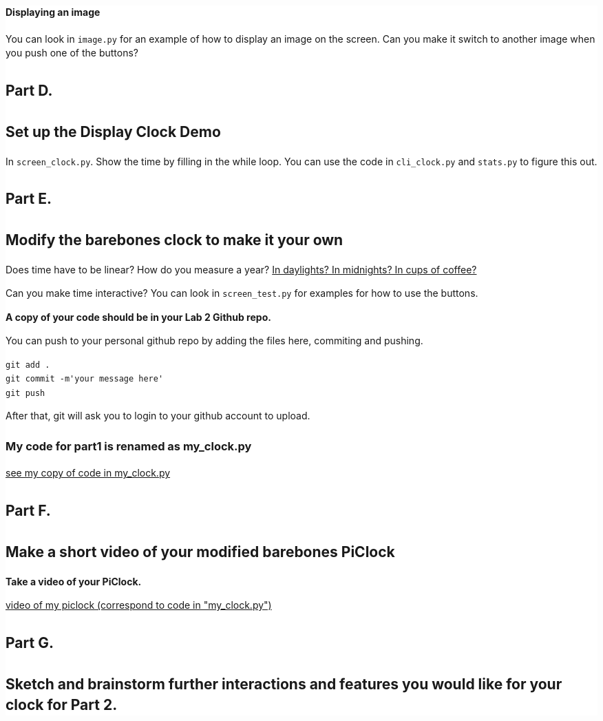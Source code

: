 #### Displaying an image

You can look in `image.py` for an example of how to display an image on the screen. Can you make it switch to another image when you push one of the buttons?



## Part D. 
## Set up the Display Clock Demo

In `screen_clock.py`. Show the time by filling in the while loop. You can use the code in `cli_clock.py` and `stats.py` to figure this out.


## Part E.
## Modify the barebones clock to make it your own

Does time have to be linear?  How do you measure a year? [In daylights? In midnights? In cups of coffee?](https://www.youtube.com/watch?v=wsj15wPpjLY)

Can you make time interactive? You can look in `screen_test.py` for examples for how to use the buttons.

**A copy of your code should be in your Lab 2 Github repo.**

You can push to your personal github repo by adding the files here, commiting and pushing.

```
git add .
git commit -m'your message here'
git push
```

After that, git will ask you to login to your github account to upload.
### My code for part1 is renamed as my_clock.py
[see my copy of code in my_clock.py](my_clock.py)

## Part F. 
## Make a short video of your modified barebones PiClock

**Take a video of your PiClock.**

[video of my piclock (correspond to code in "my_clock.py")](https://youtu.be/gfHftGkF8F8)

## Part G. 
## Sketch and brainstorm further interactions and features you would like for your clock for Part 2.